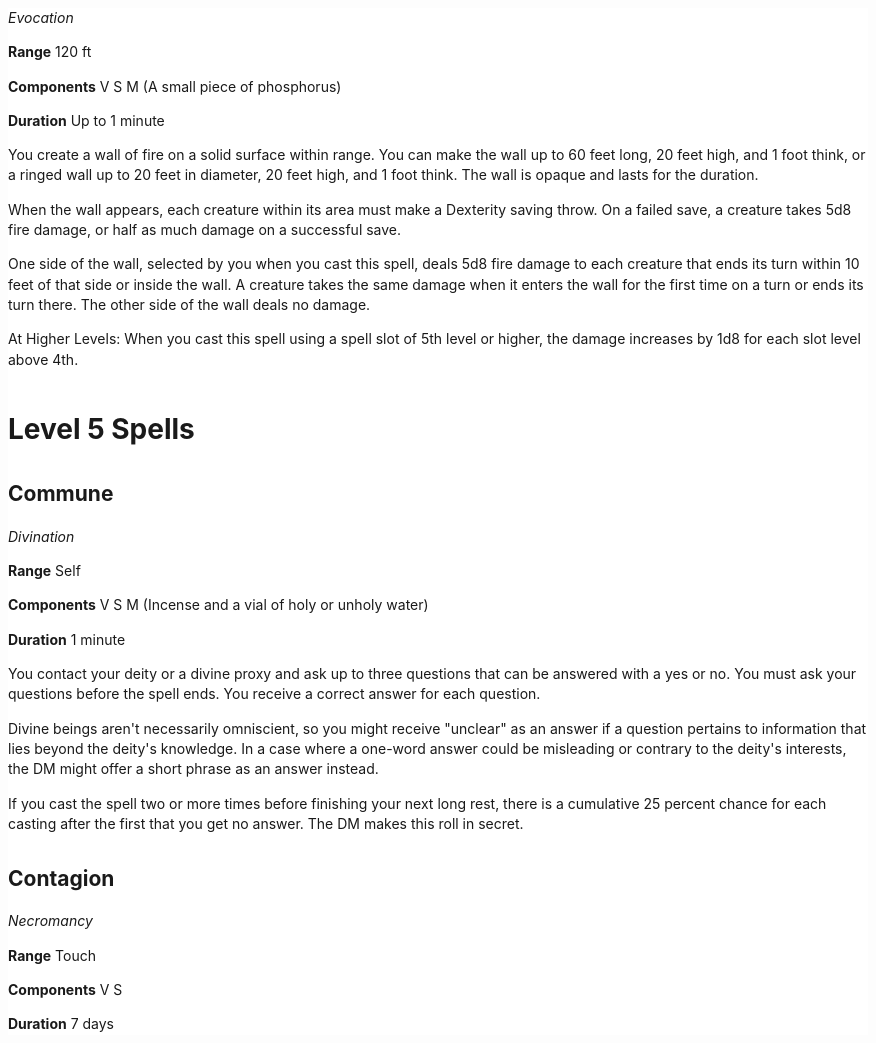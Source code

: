 _Evocation_

__Range__ 120 ft

__Components__ V S M (A small piece of phosphorus)

__Duration__ Up to 1 minute

You create a wall of fire on a solid surface within range. You can make the wall up to 60 feet long, 20 feet high, and 1 foot think, or a ringed wall up to 20 feet in diameter, 20 feet high, and 1 foot think. The wall is opaque and lasts for the duration.

  When the wall appears, each creature within its area must make a Dexterity saving throw. On a failed save, a creature takes 5d8 fire damage, or half as much damage on a successful save.

  One side of the wall, selected by you when you cast this spell, deals 5d8 fire damage to each creature that ends its turn within 10 feet of that side or inside the wall. A creature takes the same damage when it enters the wall for the first time on a turn or ends its turn there. The other side of the wall deals no damage.

  At Higher Levels: When you cast this spell using a spell slot of 5th level or higher, the damage increases by 1d8 for each slot level above 4th.

# Level 5 Spells
## Commune

_Divination_

__Range__ Self

__Components__ V S M (Incense and a vial of holy or unholy water)

__Duration__ 1 minute

You contact your deity or a divine proxy and ask up to three questions that can be answered with a yes or no. You must ask your questions before the spell ends. You receive a correct answer for each question.

  Divine beings aren't necessarily omniscient, so you might receive "unclear" as an answer if a question pertains to information that lies beyond the deity's knowledge. In a case where a one-word answer could be misleading or contrary to the deity's interests, the DM might offer a short phrase as an answer instead.

  If you cast the spell two or more times before finishing your next long rest, there is a cumulative 25 percent chance for each casting after the first that you get no answer. The DM makes this roll in secret.

## Contagion

_Necromancy_

__Range__ Touch

__Components__ V S 

__Duration__ 7 days
